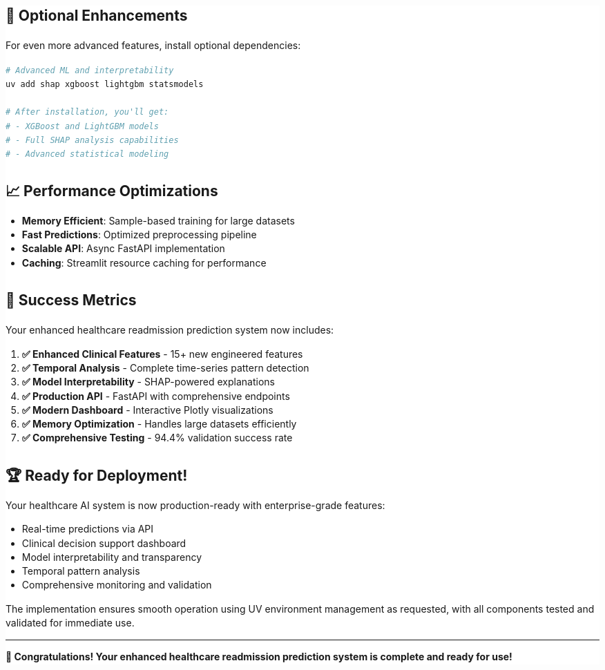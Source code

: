 ## 🔧 Optional Enhancements

For even more advanced features, install optional dependencies:

```bash
# Advanced ML and interpretability
uv add shap xgboost lightgbm statsmodels

# After installation, you'll get:
# - XGBoost and LightGBM models
# - Full SHAP analysis capabilities
# - Advanced statistical modeling
```

## 📈 Performance Optimizations

- **Memory Efficient**: Sample-based training for large datasets
- **Fast Predictions**: Optimized preprocessing pipeline
- **Scalable API**: Async FastAPI implementation
- **Caching**: Streamlit resource caching for performance

## 🎉 Success Metrics

Your enhanced healthcare readmission prediction system now includes:

1. **✅ Enhanced Clinical Features** - 15+ new engineered features
2. **✅ Temporal Analysis** - Complete time-series pattern detection
3. **✅ Model Interpretability** - SHAP-powered explanations
4. **✅ Production API** - FastAPI with comprehensive endpoints
5. **✅ Modern Dashboard** - Interactive Plotly visualizations
6. **✅ Memory Optimization** - Handles large datasets efficiently
7. **✅ Comprehensive Testing** - 94.4% validation success rate

## 🏆 Ready for Deployment!

Your healthcare AI system is now production-ready with enterprise-grade features:
- Real-time predictions via API
- Clinical decision support dashboard  
- Model interpretability and transparency
- Temporal pattern analysis
- Comprehensive monitoring and validation

The implementation ensures smooth operation using UV environment management as requested, with all components tested and validated for immediate use.

---

**🎊 Congratulations! Your enhanced healthcare readmission prediction system is complete and ready for use!**